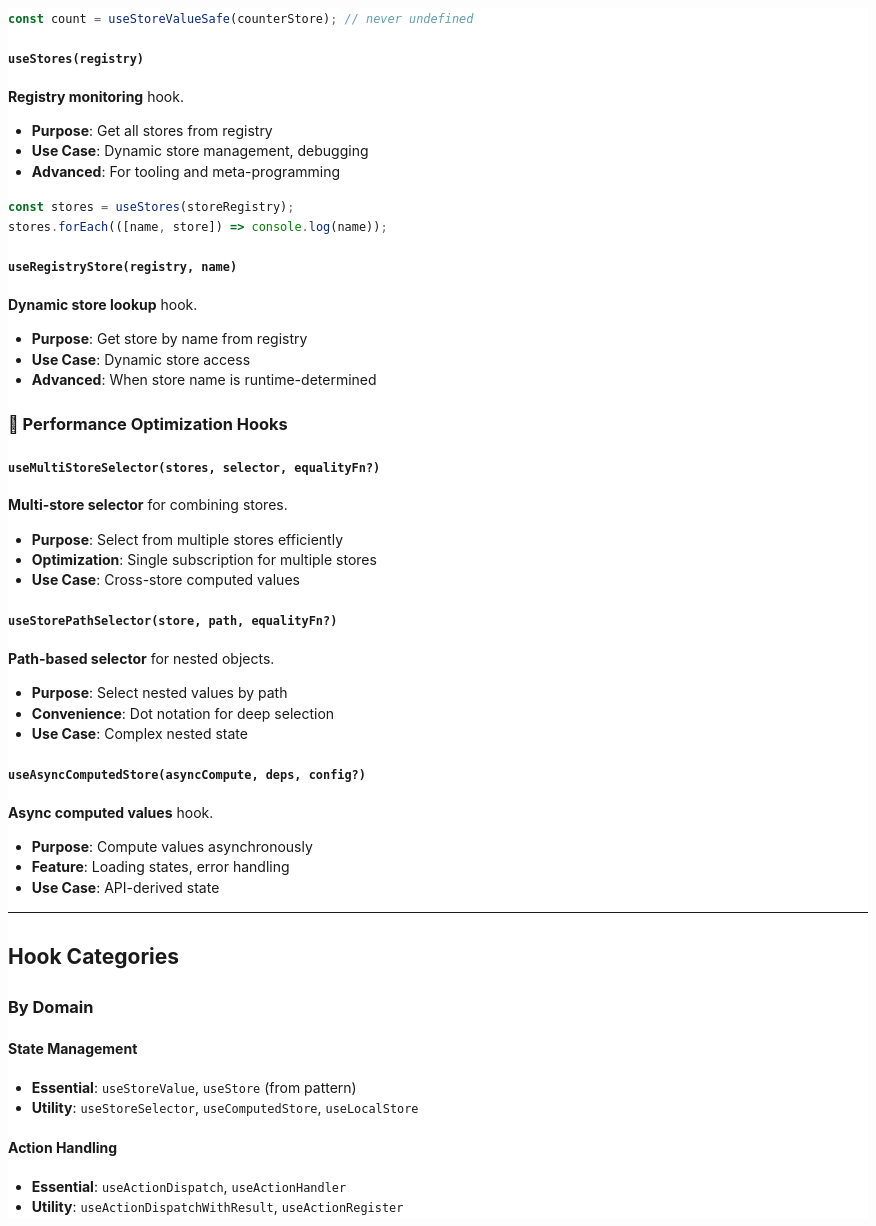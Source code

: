 ```typescript
const count = useStoreValueSafe(counterStore); // never undefined
```

#### `useStores(registry)`
**Registry monitoring** hook.
- **Purpose**: Get all stores from registry
- **Use Case**: Dynamic store management, debugging
- **Advanced**: For tooling and meta-programming

```typescript
const stores = useStores(storeRegistry);
stores.forEach(([name, store]) => console.log(name));
```

#### `useRegistryStore(registry, name)`
**Dynamic store lookup** hook.
- **Purpose**: Get store by name from registry
- **Use Case**: Dynamic store access
- **Advanced**: When store name is runtime-determined

### 🔧 Performance Optimization Hooks

#### `useMultiStoreSelector(stores, selector, equalityFn?)`
**Multi-store selector** for combining stores.
- **Purpose**: Select from multiple stores efficiently
- **Optimization**: Single subscription for multiple stores
- **Use Case**: Cross-store computed values

#### `useStorePathSelector(store, path, equalityFn?)`
**Path-based selector** for nested objects.
- **Purpose**: Select nested values by path
- **Convenience**: Dot notation for deep selection
- **Use Case**: Complex nested state

#### `useAsyncComputedStore(asyncCompute, deps, config?)`
**Async computed values** hook.
- **Purpose**: Compute values asynchronously
- **Feature**: Loading states, error handling
- **Use Case**: API-derived state

---

## Hook Categories

### By Domain

#### State Management
- **Essential**: `useStoreValue`, `useStore` (from pattern)
- **Utility**: `useStoreSelector`, `useComputedStore`, `useLocalStore`

#### Action Handling
- **Essential**: `useActionDispatch`, `useActionHandler`
- **Utility**: `useActionDispatchWithResult`, `useActionRegister`
